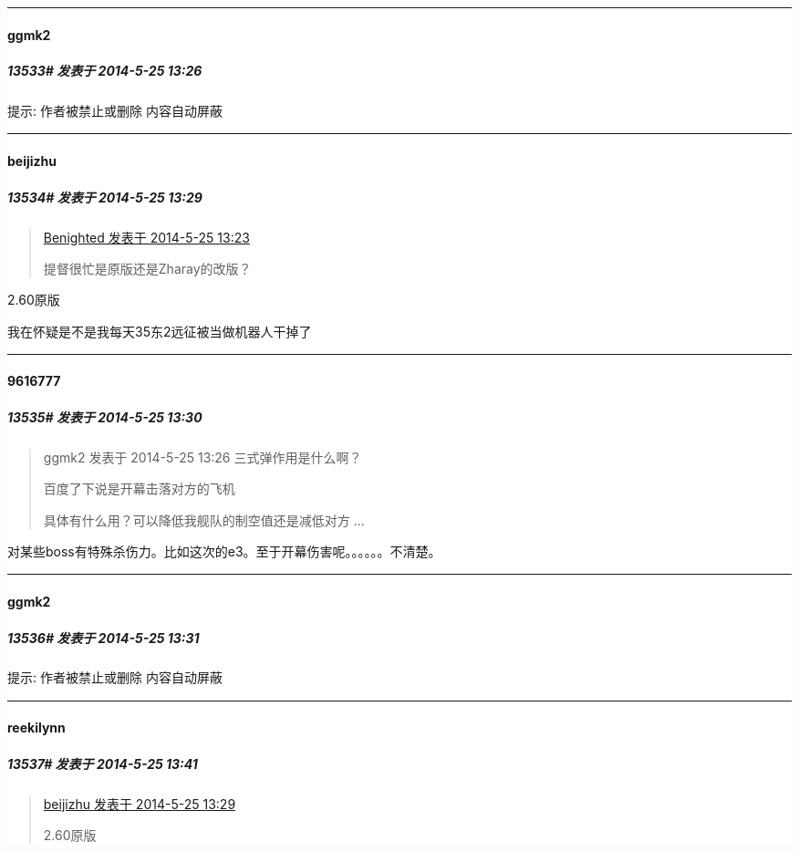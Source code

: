 
-----

####  ggmk2  
##### 13533#       发表于 2014-5-25 13:26

提示: 作者被禁止或删除 内容自动屏蔽


-----

####  beijizhu  
##### 13534#       发表于 2014-5-25 13:29


<blockquote><a href="httphttps://bbs.saraba1st.com/2b/forum.php?mod=redirect&amp;goto=findpost&amp;pid=25493331&amp;ptid=930880" target="_blank">Benighted 发表于 2014-5-25 13:23</a>

提督很忙是原版还是Zharay的改版？</blockquote>
2.60原版


我在怀疑是不是我每天35东2远征被当做机器人干掉了


-----

####  9616777  
##### 13535#       发表于 2014-5-25 13:30


<blockquote>ggmk2 发表于 2014-5-25 13:26
三式弹作用是什么啊？

百度了下说是开幕击落对方的飞机

具体有什么用？可以降低我舰队的制空值还是减低对方 ...</blockquote>
对某些boss有特殊杀伤力。比如这次的e3。至于开幕伤害呢。。。。。。不清楚。


-----

####  ggmk2  
##### 13536#       发表于 2014-5-25 13:31

提示: 作者被禁止或删除 内容自动屏蔽


-----

####  reekilynn  
##### 13537#       发表于 2014-5-25 13:41


<blockquote><a href="httphttps://bbs.saraba1st.com/2b/forum.php?mod=redirect&amp;goto=findpost&amp;pid=25493390&amp;ptid=930880" target="_blank">beijizhu 发表于 2014-5-25 13:29</a>

2.60原版

